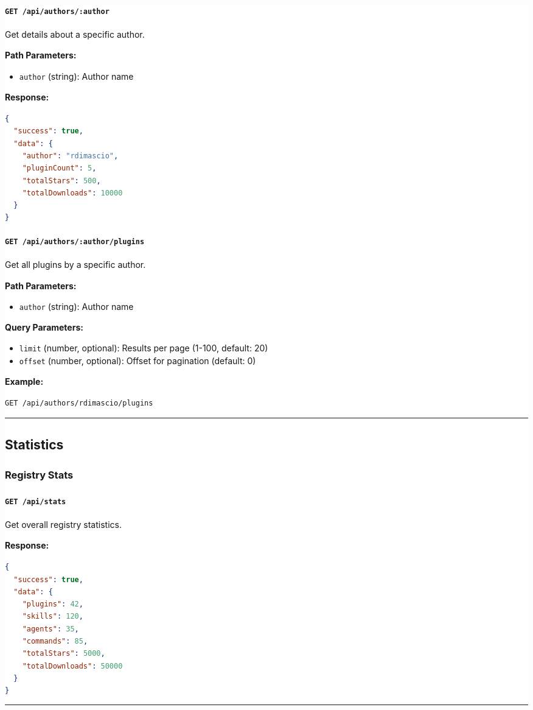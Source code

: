 #### `GET /api/authors/:author`

Get details about a specific author.

**Path Parameters:**
- `author` (string): Author name

**Response:**
```json
{
  "success": true,
  "data": {
    "author": "rdimascio",
    "pluginCount": 5,
    "totalStars": 500,
    "totalDownloads": 10000
  }
}
```

#### `GET /api/authors/:author/plugins`

Get all plugins by a specific author.

**Path Parameters:**
- `author` (string): Author name

**Query Parameters:**
- `limit` (number, optional): Results per page (1-100, default: 20)
- `offset` (number, optional): Offset for pagination (default: 0)

**Example:**
```bash
GET /api/authors/rdimascio/plugins
```

---

## Statistics

### Registry Stats

#### `GET /api/stats`

Get overall registry statistics.

**Response:**
```json
{
  "success": true,
  "data": {
    "plugins": 42,
    "skills": 120,
    "agents": 35,
    "commands": 85,
    "totalStars": 5000,
    "totalDownloads": 50000
  }
}
```

---